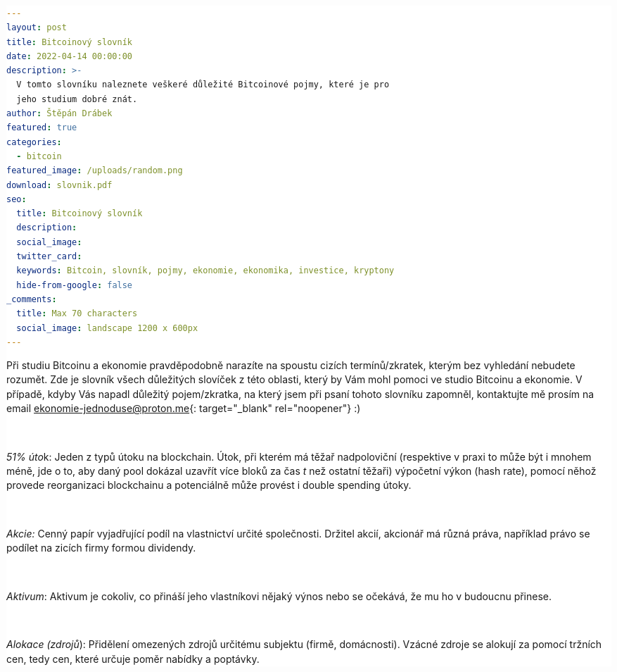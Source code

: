 ```yaml
---
layout: post
title: Bitcoinový slovník
date: 2022-04-14 00:00:00
description: >-
  V tomto slovníku naleznete veškeré důležité Bitcoinové pojmy, které je pro
  jeho studium dobré znát.
author: Štěpán Drábek
featured: true
categories:
  - bitcoin
featured_image: /uploads/random.png
download: slovnik.pdf
seo:
  title: Bitcoinový slovník
  description:
  social_image:
  twitter_card:
  keywords: Bitcoin, slovník, pojmy, ekonomie, ekonomika, investice, kryptony
  hide-from-google: false
_comments:
  title: Max 70 characters
  social_image: landscape 1200 x 600px
---
```

Při studiu Bitcoinu a ekonomie pravděpodobně naraz&iacute;te na spoustu ciz&iacute;ch term&iacute;nů/zkratek, kter&yacute;m bez vyhled&aacute;n&iacute; nebudete rozumět. Zde je slovn&iacute;k všech důležit&yacute;ch slov&iacute;ček z této oblasti, kter&yacute; by V&aacute;m mohl pomoci ve studio Bitcoinu a ekonomie. V př&iacute;padě, kdyby V&aacute;s napadl důležit&yacute; pojem/zkratka, na kter&yacute; jsem při psan&iacute; tohoto slovn&iacute;ku zapomněl, kontaktujte mě pros&iacute;m na email [ekonomie-jednoduse@proton.me](ekonomie-jednoduse@proton.me){: target="_blank" rel="noopener"} :)

&nbsp;

*51% &uacute;to*k: Jeden z typů &uacute;toku na blockchain. &Uacute;tok, při kterém m&aacute; těžař nadpolovičn&iacute; (respektive v praxi to může b&yacute;t i mnohem méně, jde o to, aby dan&yacute; pool dok&aacute;zal uzavř&iacute;t v&iacute;ce bloků za čas *t* než ostatn&iacute; těžaři) v&yacute;početn&iacute; v&yacute;kon (hash rate), pomoc&iacute; něhož provede reorganizaci blockchainu a potenci&aacute;lně může provést i double spending &uacute;toky.

&nbsp;

*Akcie:* Cenn&yacute; pap&iacute;r vyjadřuj&iacute;c&iacute; pod&iacute;l na vlastnictv&iacute; určité společnosti. Držitel akci&iacute;, akcion&aacute;ř m&aacute; různ&aacute; pr&aacute;va, např&iacute;klad pr&aacute;vo se pod&iacute;let na zic&iacute;ch firmy formou dividendy.

&nbsp;

*Aktivum*\: Aktivum je cokoliv, co přin&aacute;š&iacute; jeho vlastn&iacute;kovi nějak&yacute; v&yacute;nos nebo se oček&aacute;v&aacute;, že mu ho v budoucnu přinese.

&nbsp;

*Alokace* *(zdrojů*): Přidělen&iacute; omezen&yacute;ch zdrojů určitému subjektu (firmě, dom&aacute;cnosti). Vz&aacute;cné zdroje se alokuj&iacute; za pomoc&iacute; tržn&iacute;ch cen, tedy cen, které určuje poměr nab&iacute;dky a popt&aacute;vky.
